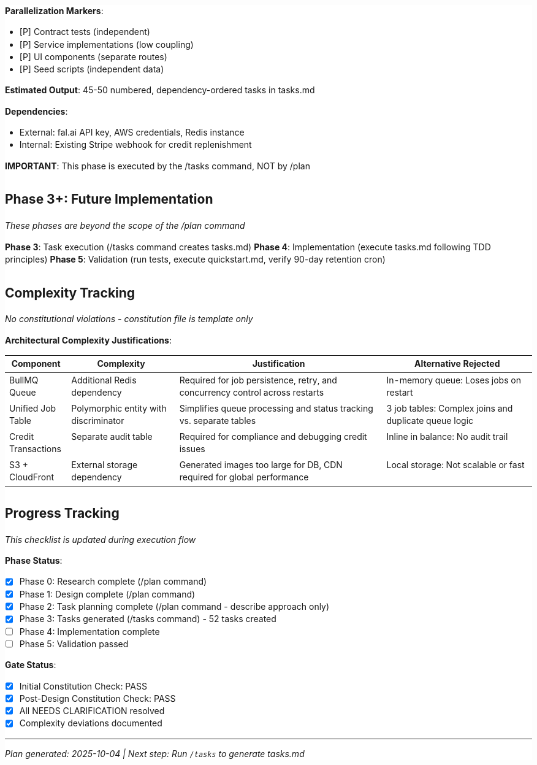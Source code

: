 **Parallelization Markers**:
- [P] Contract tests (independent)
- [P] Service implementations (low coupling)
- [P] UI components (separate routes)
- [P] Seed scripts (independent data)

**Estimated Output**: 45-50 numbered, dependency-ordered tasks in tasks.md

**Dependencies**:
- External: fal.ai API key, AWS credentials, Redis instance
- Internal: Existing Stripe webhook for credit replenishment

**IMPORTANT**: This phase is executed by the /tasks command, NOT by /plan

## Phase 3+: Future Implementation
*These phases are beyond the scope of the /plan command*

**Phase 3**: Task execution (/tasks command creates tasks.md)
**Phase 4**: Implementation (execute tasks.md following TDD principles)
**Phase 5**: Validation (run tests, execute quickstart.md, verify 90-day retention cron)

## Complexity Tracking
*No constitutional violations - constitution file is template only*

**Architectural Complexity Justifications**:

| Component | Complexity | Justification | Alternative Rejected |
|-----------|------------|---------------|---------------------|
| BullMQ Queue | Additional Redis dependency | Required for job persistence, retry, and concurrency control across restarts | In-memory queue: Loses jobs on restart |
| Unified Job Table | Polymorphic entity with discriminator | Simplifies queue processing and status tracking vs. separate tables | 3 job tables: Complex joins and duplicate queue logic |
| Credit Transactions | Separate audit table | Required for compliance and debugging credit issues | Inline in balance: No audit trail |
| S3 + CloudFront | External storage dependency | Generated images too large for DB, CDN required for global performance | Local storage: Not scalable or fast |

## Progress Tracking
*This checklist is updated during execution flow*

**Phase Status**:
- [x] Phase 0: Research complete (/plan command)
- [x] Phase 1: Design complete (/plan command)
- [x] Phase 2: Task planning complete (/plan command - describe approach only)
- [x] Phase 3: Tasks generated (/tasks command) - 52 tasks created
- [ ] Phase 4: Implementation complete
- [ ] Phase 5: Validation passed

**Gate Status**:
- [x] Initial Constitution Check: PASS
- [x] Post-Design Constitution Check: PASS
- [x] All NEEDS CLARIFICATION resolved
- [x] Complexity deviations documented

---
*Plan generated: 2025-10-04 | Next step: Run `/tasks` to generate tasks.md*
